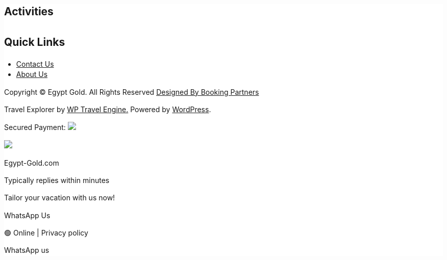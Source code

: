 Activities
----------

Quick Links
-----------

* [Contact Us](https://egypt-gold.com/contact-us/)
* [About Us](https://egypt-gold.com/about-us/)

Copyright © Egypt Gold. All Rights Reserved [Designed By Booking Partners](https://api.whatsapp.com/send?phone=201111146600)

 Travel Explorer by
[WP Travel Engine.](https://wptravelengine.com/) Powered by [WordPress](https://wordpress.org/).

Secured Payment: ![](https://egypt-gold.com/wp-content/uploads/2022/11/footer-payment.png)



![](https://egypt-gold.com/wp-content/uploads/2024/11/222.png)

Egypt-Gold.com

Typically replies within minutes

Tailor your vacation with us now!

WhatsApp Us

🟢 Online | Privacy policy

WhatsApp us